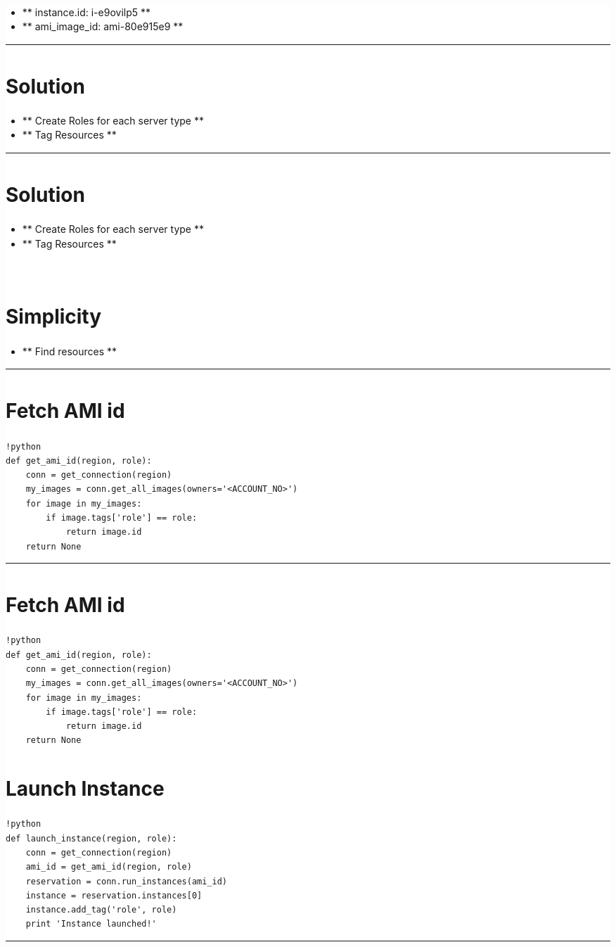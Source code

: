 - ** instance.id: i-e9ovilp5 **
- ** ami_image_id: ami-80e915e9 **

---
Solution
========

- ** Create Roles for each server type **
- ** Tag Resources **

---
Solution
========

- ** Create Roles for each server type **
- ** Tag Resources **

<br />

Simplicity
==========

- ** Find resources **

---
Fetch AMI id
============
    !python
    def get_ami_id(region, role):
        conn = get_connection(region)
        my_images = conn.get_all_images(owners='<ACCOUNT_NO>')
        for image in my_images:
            if image.tags['role'] == role:
                return image.id
        return None

---
Fetch AMI id
============
    !python
    def get_ami_id(region, role):
        conn = get_connection(region)
        my_images = conn.get_all_images(owners='<ACCOUNT_NO>')
        for image in my_images:
            if image.tags['role'] == role:
                return image.id
        return None

Launch Instance
===============
    !python
    def launch_instance(region, role):
        conn = get_connection(region)
        ami_id = get_ami_id(region, role)
        reservation = conn.run_instances(ami_id)
        instance = reservation.instances[0]
        instance.add_tag('role', role)
        print 'Instance launched!'

---